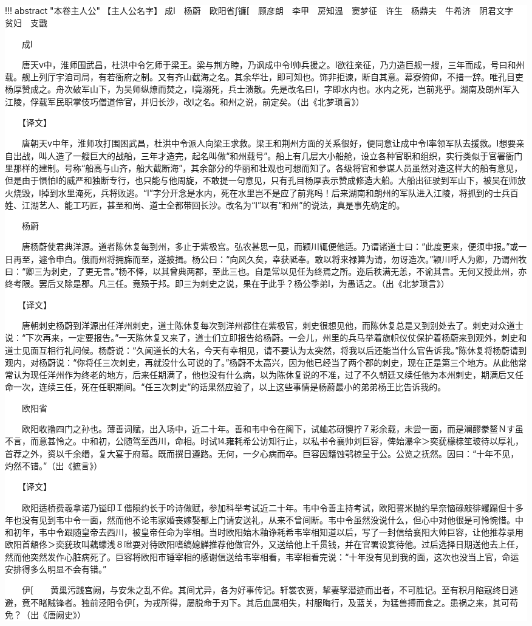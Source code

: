 !!! abstract "本卷主人公"
    【主人公名字】
成I　杨蔚　欧阳省∫镰[　顾彦朗　李甲　房知温　窦梦征　许生　杨鼎夫　牛希济　阴君文字　贫妇　支戬

 

　　成I　　

 

　　唐天v中，淮师围武昌，杜洪中令乞师于梁王。梁与荆方睦，乃讽成中令I帅兵援之。I欲往亲征，乃力造巨舰一艘，三年而成，号曰和州载。舰上列厅宇洎司局，有若衙府之制。又有齐山截海之名。其余华壮，即可知也。饰非拒谏，断自其意。幕寮俯仰，不措一辞。唯孔目吏杨厚赞成之。舟次破军山下，为吴师纵燎而焚之，I竟溺死，兵士溃散。先是改名曰I，字即水内也。水内之死，岂前兆乎。湖南及朗州军入江陵，俘载军民职掌伎巧僧道伶官，并归长沙，改I之名。和州之说，前定矣。（出《北梦琐言》）

 

　　【译文】

 

　　唐朝天v中年，淮师攻打围困武昌，杜洪中令派人向梁王求救。梁王和荆州方面的关系很好，便同意让成中令I率领军队去援救。I想要亲自出战，叫人造了一艘巨大的战船，三年才造完，起名叫做“和州载号”。船上有几层大小船舱，设立各种官职和组织，实行类似于官署衙门里那样的建制。号称“船高与山齐，船大截断海”，其余部分的华丽和壮观也可想而知了。各级将官和参谋人员虽然对造这样大的船有意见，但是由于惧怕I的威严和独断专行，也只能与他周旋，不敢提一句意见，只有孔目杨厚表示赞成修造大船。大船出征驶到军山下，被吴在师放火烧毁，I掉到水里淹死，兵将败逃。“I”字分开念是水内，死在水里岂不是应了前兆吗！后来湖南和朗州的军队进入江陵，将抓到的士兵百姓、江湖艺人、能工巧匠，甚至和尚、道士全都带回长沙。改名为“I”以有“和州”的说法，真是事先确定的。

 

　　杨蔚　　

 

　　唐杨蔚使君典洋源。道者陈休复每到州，多止于紫极宫。弘农甚思一见，而颖川辄便他适。乃谓诸道士曰：“此度更来，便须申报。”或一日再至，遽令申白。俄而州将拥旆而至，遂披揖。杨公曰：“向风久矣，幸获祗奉。敢以将来禄算为请，勿讶造次。”颖川呼人为卿，乃谓州牧曰：“卿三为刺史，了更无言。”杨不怿，以其曾典两郡，至此三也。自是常以见任为终焉之所。迩后秩满无恙，不谕其言。无何又授此州，亦终考限。罢后又除是郡。凡三任。竟殒于邦。即三为刺史之说，果在于此乎？杨公季弟I，为愚话之。（出《北梦琐言》）

 

　　【译文】

 

　　唐朝刺史杨蔚到洋源出任洋州刺史，道士陈休复每次到洋州都住在紫极官，刺史很想见他，而陈休复总是又到别处去了。刺史对众道士说：“下次再来，一定要报告。”一天陈休复又来了，道士们立即报告给杨蔚。一会儿，州里的兵马举着旗帜仪仗保护着杨蔚来到观外，刺史和道士见面互相行礼问候。杨蔚说：“久闻道长的大名，今天有幸相见，请不要认为太突然，将我以后还能当什么官告诉我。”陈休复将杨蔚请到观内，对杨蔚说：“你将任三次刺史，再就没什么可说的了。”杨蔚不太高兴，因为他已经当了两个郡的刺史，现在正是第三个地方。从此他常常认为现任洋州作为终老的地方，后来任期满了，他也没有什么病，以为陈休复说的不准，过了不久朝廷又续任他为本州刺史，期满后又任命一次，连续三任，死在任职期间。“任三次刺史”的话果然应验了，以上这些事情是杨蔚最小的弟弟杨王比告诉我的。

 

　　欧阳省　

 

　　欧阳收撸四门之孙也。薄善词赋，出入场中，近二十年。善和韦中令在阁下，试蛐芯砑懊拧７彩余载，未尝一面，而是斓醪豢鳌Ｎす虽不言，而意甚怜之。中和初，公随驾至西川，命相。时试⒕雍耗希公访知行止，以私书令襄帅刘巨容，俾始瀑伞＞奕莸檬榇笙玻待以厚礼，首荐之外，资以千余缗，复大宴于府幕。既而撰日遵路。无何，一夕心病而卒。巨容因籍蚀鹗椋呈于公。公览之抚然。因曰：“十年不见，灼然不错。”（出《摭言》）

 

　　【译文】

 

　　欧阳适桥费羲拿诺乃镒印Ｉ偕陨约长于吟诗做赋，参加科举考试近二十年。韦中令善主持考试，欧阳誓米抛约旱奈恼碌敲徘蠼蹋但十多年也没有见到韦中令一面，然而他不论韦家婚丧嫁娶都上门请安送礼，从来不曾间断。韦中令虽然没说什么，但心中对他很是可怜惋惜。中和初年，韦中令跟随皇帝去西川，被皇帝任命为宰相。当时欧阳始木釉诤耗希韦宰相知道以后，写了一封信给襄阳大帅巨容，让他推荐录用欧阳首龉佟＞奕莸玫叫藕蠓浅８咝耍对待欧阳嗜缟媳觯推荐他做官外，又送给他上千贯钱，并在官署设宴待他。过后选择日期送他去上任，然而他突然发作心脏病死了。巨容将欧阳市锤宰相的感谢信送给韦宰相看，韦宰相看完说：“十年没有见到我的面，这次也没当上官，命运安排得多么明显不会有错。”

 

　　伊[　　黄巢污践宫阙，与安朱之乱不侔。其间尤异，各为好事传记。轩裳农贾，挈妻孥潜迹而出者，不可胜记。至有积月陷寇终日逃避，竟不睹贼锋者。独前泾阳令伊[，为戎所得，屡脱命于刃下。其后血属相失，村服晦行，及蓝关，为猛兽搏而食之。患祸之来，其可苟免？（出《唐阙史》）
